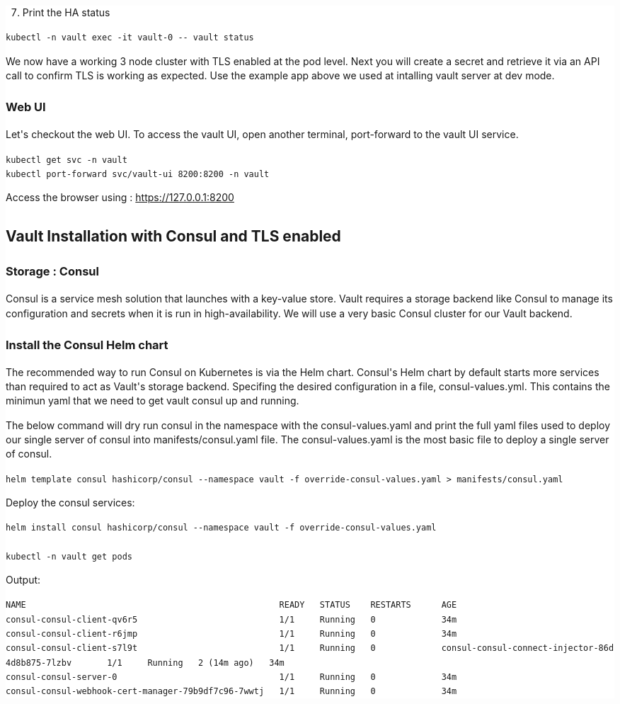 7. Print the HA status

```
kubectl -n vault exec -it vault-0 -- vault status
```

We now have a working 3 node cluster with TLS enabled at the pod level. Next you will create a secret and retrieve it via an API call to confirm TLS is working as expected. Use the example app above we used at intalling vault server at dev mode.

### Web UI
Let's checkout the web UI. To access the vault UI,  open another terminal, port-forward to the vault UI service. 

```
kubectl get svc -n vault
kubectl port-forward svc/vault-ui 8200:8200 -n vault
```

Access the browser using : https://127.0.0.1:8200

## Vault Installation with Consul and TLS enabled

### Storage : Consul
Consul is a service mesh solution that launches with a key-value store. Vault requires a storage backend like Consul to manage its configuration and secrets when it is run in high-availability. We will use a very basic Consul cluster for our Vault backend.

### Install the Consul Helm chart
The recommended way to run Consul on Kubernetes is via the Helm chart. Consul's Helm chart by default starts more services than required to act as Vault's storage backend. Specifing  the desired configuration in a file, consul-values.yml. This contains the minimun yaml that we need to get vault consul up and running.

The below command will dry run consul in the namespace with the consul-values.yaml and print the full yaml files used to deploy our single server of consul into manifests/consul.yaml file. The consul-values.yaml is the most basic file to deploy a single server of consul.

```
helm template consul hashicorp/consul --namespace vault -f override-consul-values.yaml > manifests/consul.yaml
```

Deploy the consul services:
```
helm install consul hashicorp/consul --namespace vault -f override-consul-values.yaml

kubectl -n vault get pods
```

Output:
```
NAME                                                  READY   STATUS    RESTARTS      AGE
consul-consul-client-qv6r5                            1/1     Running   0             34m
consul-consul-client-r6jmp                            1/1     Running   0             34m
consul-consul-client-s7l9t                            1/1     Running   0             consul-consul-connect-injector-86d4d8b875-7lzbv       1/1     Running   2 (14m ago)   34m
consul-consul-server-0                                1/1     Running   0             34m
consul-consul-webhook-cert-manager-79b9df7c96-7wwtj   1/1     Running   0             34m
```
